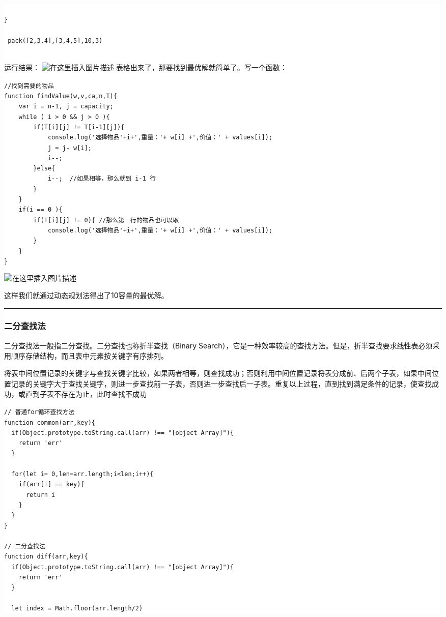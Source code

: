 ```
  
}

 pack([2,3,4],[3,4,5],10,3)
 
```
运行结果：
![在这里插入图片描述](https://img-blog.csdnimg.cn/2020111818160267.png#pic_center)
表格出来了，那要找到最优解就简单了。写一个函数：

```
//找到需要的物品
function findValue(w,v,ca,n,T){
	var i = n-1, j = capacity;
	while ( i > 0 && j > 0 ){
		if(T[i][j] != T[i-1][j]){
			console.log('选择物品'+i+',重量：'+ w[i] +',价值：' + values[i]);
			j = j- w[i];
			i--;
		}else{
			i--;  //如果相等，那么就到 i-1 行
		}
	}
	if(i == 0 ){
		if(T[i][j] != 0){ //那么第一行的物品也可以取
			console.log('选择物品'+i+',重量：'+ w[i] +',价值：' + values[i]);
		}
	}
}
```

![在这里插入图片描述](https://img-blog.csdnimg.cn/20201118182220157.png#pic_center)

这样我们就通过动态规划法得出了10容量的最优解。

--- 


### 二分查找法
二分查找法一般指二分查找。二分查找也称折半查找（Binary Search），它是一种效率较高的查找方法。但是，折半查找要求线性表必须采用顺序存储结构，而且表中元素按关键字有序排列。

将表中间位置记录的关键字与查找关键字比较，如果两者相等，则查找成功；否则利用中间位置记录将表分成前、后两个子表，如果中间位置记录的关键字大于查找关键字，则进一步查找前一子表，否则进一步查找后一子表。重复以上过程，直到找到满足条件的记录，使查找成功，或直到子表不存在为止，此时查找不成功

```
// 普通for循环查找方法
function common(arr,key){
  if(Object.prototype.toString.call(arr) !== "[object Array]"){
    return 'err'
  }

  for(let i= 0,len=arr.length;i<len;i++){
    if(arr[i] == key){
      return i
    }
  }
}

// 二分查找法
function diff(arr,key){
  if(Object.prototype.toString.call(arr) !== "[object Array]"){
    return 'err'
  }

  let index = Math.floor(arr.length/2)
```